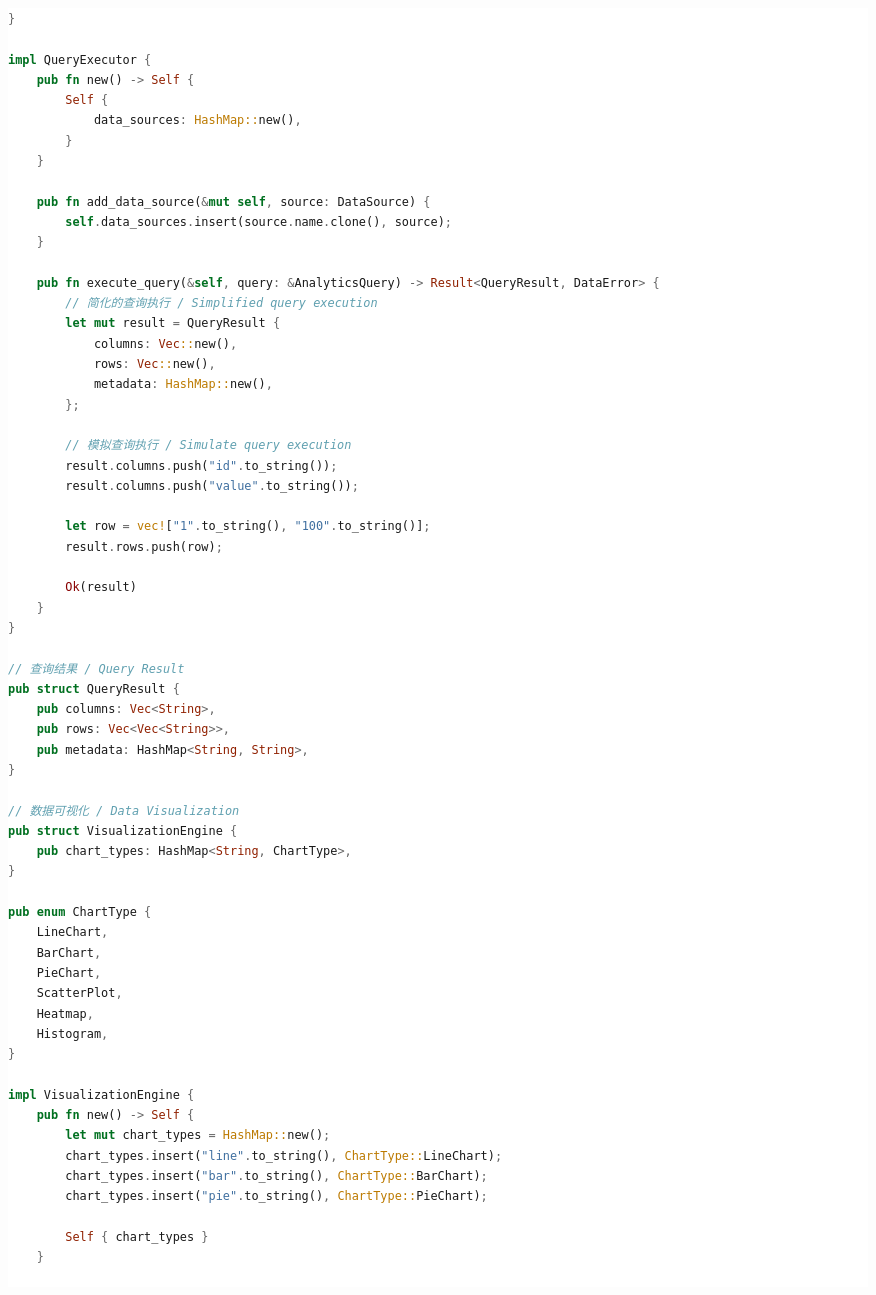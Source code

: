 ```rust
}

impl QueryExecutor {
    pub fn new() -> Self {
        Self {
            data_sources: HashMap::new(),
        }
    }
    
    pub fn add_data_source(&mut self, source: DataSource) {
        self.data_sources.insert(source.name.clone(), source);
    }
    
    pub fn execute_query(&self, query: &AnalyticsQuery) -> Result<QueryResult, DataError> {
        // 简化的查询执行 / Simplified query execution
        let mut result = QueryResult {
            columns: Vec::new(),
            rows: Vec::new(),
            metadata: HashMap::new(),
        };
        
        // 模拟查询执行 / Simulate query execution
        result.columns.push("id".to_string());
        result.columns.push("value".to_string());
        
        let row = vec!["1".to_string(), "100".to_string()];
        result.rows.push(row);
        
        Ok(result)
    }
}

// 查询结果 / Query Result
pub struct QueryResult {
    pub columns: Vec<String>,
    pub rows: Vec<Vec<String>>,
    pub metadata: HashMap<String, String>,
}

// 数据可视化 / Data Visualization
pub struct VisualizationEngine {
    pub chart_types: HashMap<String, ChartType>,
}

pub enum ChartType {
    LineChart,
    BarChart,
    PieChart,
    ScatterPlot,
    Heatmap,
    Histogram,
}

impl VisualizationEngine {
    pub fn new() -> Self {
        let mut chart_types = HashMap::new();
        chart_types.insert("line".to_string(), ChartType::LineChart);
        chart_types.insert("bar".to_string(), ChartType::BarChart);
        chart_types.insert("pie".to_string(), ChartType::PieChart);
        
        Self { chart_types }
    }
    
```